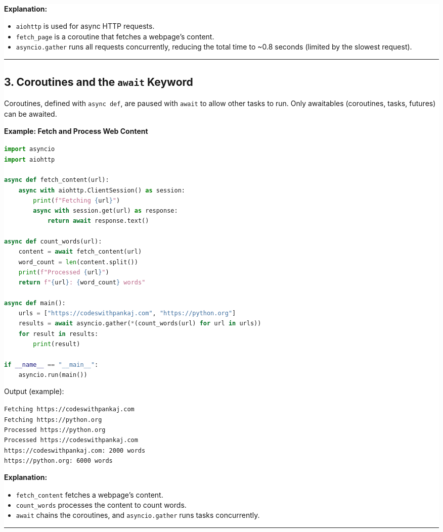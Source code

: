**Explanation:**
- `aiohttp` is used for async HTTP requests.
- `fetch_page` is a coroutine that fetches a webpage’s content.
- `asyncio.gather` runs all requests concurrently, reducing the total time to ~0.8 seconds (limited by the slowest request).

---

## 3. Coroutines and the `await` Keyword

Coroutines, defined with `async def`, are paused with `await` to allow other tasks to run. Only awaitables (coroutines, tasks, futures) can be awaited.

**Example: Fetch and Process Web Content**
```python
import asyncio
import aiohttp

async def fetch_content(url):
    async with aiohttp.ClientSession() as session:
        print(f"Fetching {url}")
        async with session.get(url) as response:
            return await response.text()

async def count_words(url):
    content = await fetch_content(url)
    word_count = len(content.split())
    print(f"Processed {url}")
    return f"{url}: {word_count} words"

async def main():
    urls = ["https://codeswithpankaj.com", "https://python.org"]
    results = await asyncio.gather(*(count_words(url) for url in urls))
    for result in results:
        print(result)

if __name__ == "__main__":
    asyncio.run(main())
```

Output (example):
```
Fetching https://codeswithpankaj.com
Fetching https://python.org
Processed https://python.org
Processed https://codeswithpankaj.com
https://codeswithpankaj.com: 2000 words
https://python.org: 6000 words
```

**Explanation:**
- `fetch_content` fetches a webpage’s content.
- `count_words` processes the content to count words.
- `await` chains the coroutines, and `asyncio.gather` runs tasks concurrently.

---